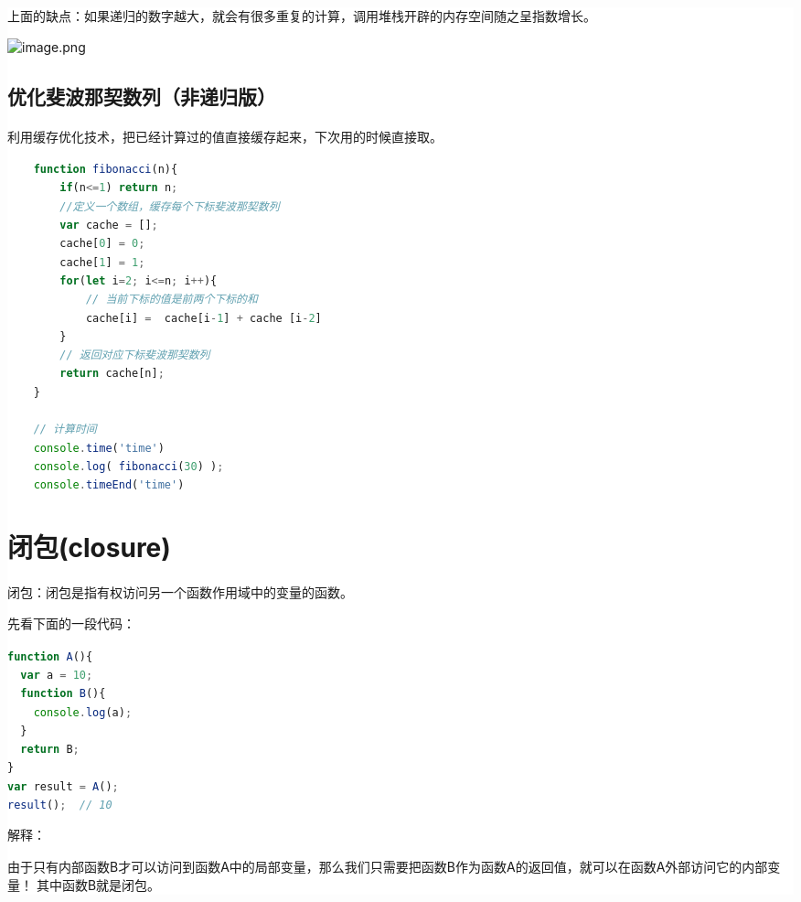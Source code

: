 上面的缺点：如果递归的数字越大，就会有很多重复的计算，调用堆栈开辟的内存空间随之呈指数增长。

![image.png](https://cdn.nlark.com/yuque/0/2022/png/26361372/1658300966455-cd975547-89cd-45d5-b84b-9a89ba9a5558.png#clientId=u70e50612-8c15-4&crop=0&crop=0&crop=1&crop=1&from=paste&height=299&id=u13c6bde0&margin=%5Bobject%20Object%5D&name=image.png&originHeight=299&originWidth=689&originalType=binary&ratio=1&rotation=0&showTitle=false&size=29771&status=done&style=none&taskId=u19205b06-d741-4acf-9aa3-332c748a704&title=&width=689)

## 优化斐波那契数列（非递归版）

利用缓存优化技术，把已经计算过的值直接缓存起来，下次用的时候直接取。

```javascript
    function fibonacci(n){
        if(n<=1) return n;
        //定义一个数组，缓存每个下标斐波那契数列
        var cache = [];
        cache[0] = 0;
        cache[1] = 1;
        for(let i=2; i<=n; i++){
            // 当前下标的值是前两个下标的和
            cache[i] =  cache[i-1] + cache [i-2]
        }
        // 返回对应下标斐波那契数列
        return cache[n];
    }

	// 计算时间
    console.time('time')
    console.log( fibonacci(30) ); 
    console.timeEnd('time')
```



# 闭包(closure)

闭包：闭包是指有权访问另一个函数作用域中的变量的函数。



先看下面的一段代码：

```javascript
function A(){
  var a = 10;
  function B(){
    console.log(a);
  }
  return B;
}
var result = A();
result();  // 10
```

解释：

由于只有内部函数B才可以访问到函数A中的局部变量，那么我们只需要把函数B作为函数A的返回值，就可以在函数A外部访问它的内部变量！ 其中函数B就是闭包。
